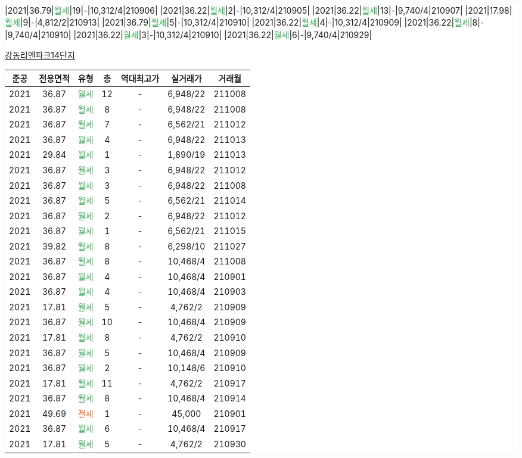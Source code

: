 |2021|36.79|<span style="color:#34a853">월세</span>|19|<span style="color:#444444">-</span>|10,312/4|210906|
|2021|36.22|<span style="color:#34a853">월세</span>|2|<span style="color:#444444">-</span>|10,312/4|210905|
|2021|36.22|<span style="color:#34a853">월세</span>|13|<span style="color:#444444">-</span>|9,740/4|210907|
|2021|17.98|<span style="color:#34a853">월세</span>|9|<span style="color:#444444">-</span>|4,812/2|210913|
|2021|36.79|<span style="color:#34a853">월세</span>|5|<span style="color:#444444">-</span>|10,312/4|210910|
|2021|36.22|<span style="color:#34a853">월세</span>|4|<span style="color:#444444">-</span>|10,312/4|210909|
|2021|36.22|<span style="color:#34a853">월세</span>|8|<span style="color:#444444">-</span>|9,740/4|210910|
|2021|36.22|<span style="color:#34a853">월세</span>|3|<span style="color:#444444">-</span>|10,312/4|210910|
|2021|36.22|<span style="color:#34a853">월세</span>|6|<span style="color:#444444">-</span>|9,740/4|210929|

[강동리엔파크14단지](https://search.naver.com/search.naver?query=%EC%84%9C%EC%9A%B8%ED%8A%B9%EB%B3%84%EC%8B%9C+%EA%B0%95%EB%8F%99%EA%B5%AC+%EC%83%81%EC%9D%BC%EB%8F%99+%EA%B0%95%EB%8F%99%EB%A6%AC%EC%97%94%ED%8C%8C%ED%81%AC14%EB%8B%A8%EC%A7%80)

|준공|전용면적|유형|층|역대최고가|실거래가|거래월|
|:---:|:---:|:---:|:---:|:---:|:---:|:---:|
|2021|36.87|<span style="color:#34a853">월세</span>|12|<span style="color:#444444">-</span>|6,948/22|211008|
|2021|36.87|<span style="color:#34a853">월세</span>|8|<span style="color:#444444">-</span>|6,948/22|211008|
|2021|36.87|<span style="color:#34a853">월세</span>|7|<span style="color:#444444">-</span>|6,562/21|211012|
|2021|36.87|<span style="color:#34a853">월세</span>|4|<span style="color:#444444">-</span>|6,948/22|211013|
|2021|29.84|<span style="color:#34a853">월세</span>|1|<span style="color:#444444">-</span>|1,890/19|211013|
|2021|36.87|<span style="color:#34a853">월세</span>|3|<span style="color:#444444">-</span>|6,948/22|211012|
|2021|36.87|<span style="color:#34a853">월세</span>|3|<span style="color:#444444">-</span>|6,948/22|211008|
|2021|36.87|<span style="color:#34a853">월세</span>|5|<span style="color:#444444">-</span>|6,562/21|211014|
|2021|36.87|<span style="color:#34a853">월세</span>|2|<span style="color:#444444">-</span>|6,948/22|211012|
|2021|36.87|<span style="color:#34a853">월세</span>|1|<span style="color:#444444">-</span>|6,562/21|211015|
|2021|39.82|<span style="color:#34a853">월세</span>|8|<span style="color:#444444">-</span>|6,298/10|211027|
|2021|36.87|<span style="color:#34a853">월세</span>|8|<span style="color:#444444">-</span>|10,468/4|211008|
|2021|36.87|<span style="color:#34a853">월세</span>|4|<span style="color:#444444">-</span>|10,468/4|210901|
|2021|36.87|<span style="color:#34a853">월세</span>|4|<span style="color:#444444">-</span>|10,468/4|210903|
|2021|17.81|<span style="color:#34a853">월세</span>|5|<span style="color:#444444">-</span>|4,762/2|210909|
|2021|36.87|<span style="color:#34a853">월세</span>|10|<span style="color:#444444">-</span>|10,468/4|210909|
|2021|17.81|<span style="color:#34a853">월세</span>|8|<span style="color:#444444">-</span>|4,762/2|210910|
|2021|36.87|<span style="color:#34a853">월세</span>|5|<span style="color:#444444">-</span>|10,468/4|210909|
|2021|36.87|<span style="color:#34a853">월세</span>|2|<span style="color:#444444">-</span>|10,148/6|210910|
|2021|17.81|<span style="color:#34a853">월세</span>|11|<span style="color:#444444">-</span>|4,762/2|210917|
|2021|36.87|<span style="color:#34a853">월세</span>|8|<span style="color:#444444">-</span>|10,468/4|210914|
|2021|49.69|<span style="color:#ff5a00">전세</span>|1|<span style="color:#444444">-</span>|45,000|210901|
|2021|36.87|<span style="color:#34a853">월세</span>|6|<span style="color:#444444">-</span>|10,468/4|210917|
|2021|17.81|<span style="color:#34a853">월세</span>|5|<span style="color:#444444">-</span>|4,762/2|210930|
